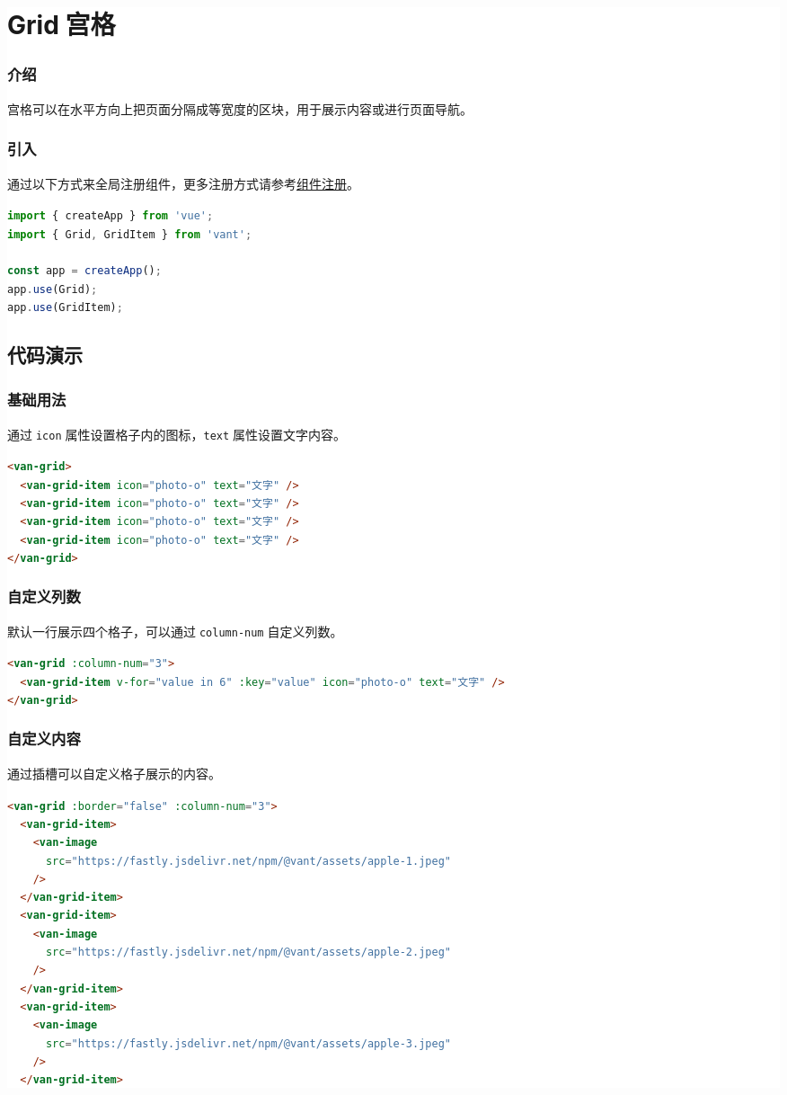 # Grid 宫格

### 介绍

宫格可以在水平方向上把页面分隔成等宽度的区块，用于展示内容或进行页面导航。

### 引入

通过以下方式来全局注册组件，更多注册方式请参考[组件注册](#/zh-CN/advanced-usage#zu-jian-zhu-ce)。

```js
import { createApp } from 'vue';
import { Grid, GridItem } from 'vant';

const app = createApp();
app.use(Grid);
app.use(GridItem);
```

## 代码演示

### 基础用法

通过 `icon` 属性设置格子内的图标，`text` 属性设置文字内容。

```html
<van-grid>
  <van-grid-item icon="photo-o" text="文字" />
  <van-grid-item icon="photo-o" text="文字" />
  <van-grid-item icon="photo-o" text="文字" />
  <van-grid-item icon="photo-o" text="文字" />
</van-grid>
```

### 自定义列数

默认一行展示四个格子，可以通过 `column-num` 自定义列数。

```html
<van-grid :column-num="3">
  <van-grid-item v-for="value in 6" :key="value" icon="photo-o" text="文字" />
</van-grid>
```

### 自定义内容

通过插槽可以自定义格子展示的内容。

```html
<van-grid :border="false" :column-num="3">
  <van-grid-item>
    <van-image
      src="https://fastly.jsdelivr.net/npm/@vant/assets/apple-1.jpeg"
    />
  </van-grid-item>
  <van-grid-item>
    <van-image
      src="https://fastly.jsdelivr.net/npm/@vant/assets/apple-2.jpeg"
    />
  </van-grid-item>
  <van-grid-item>
    <van-image
      src="https://fastly.jsdelivr.net/npm/@vant/assets/apple-3.jpeg"
    />
  </van-grid-item>
```